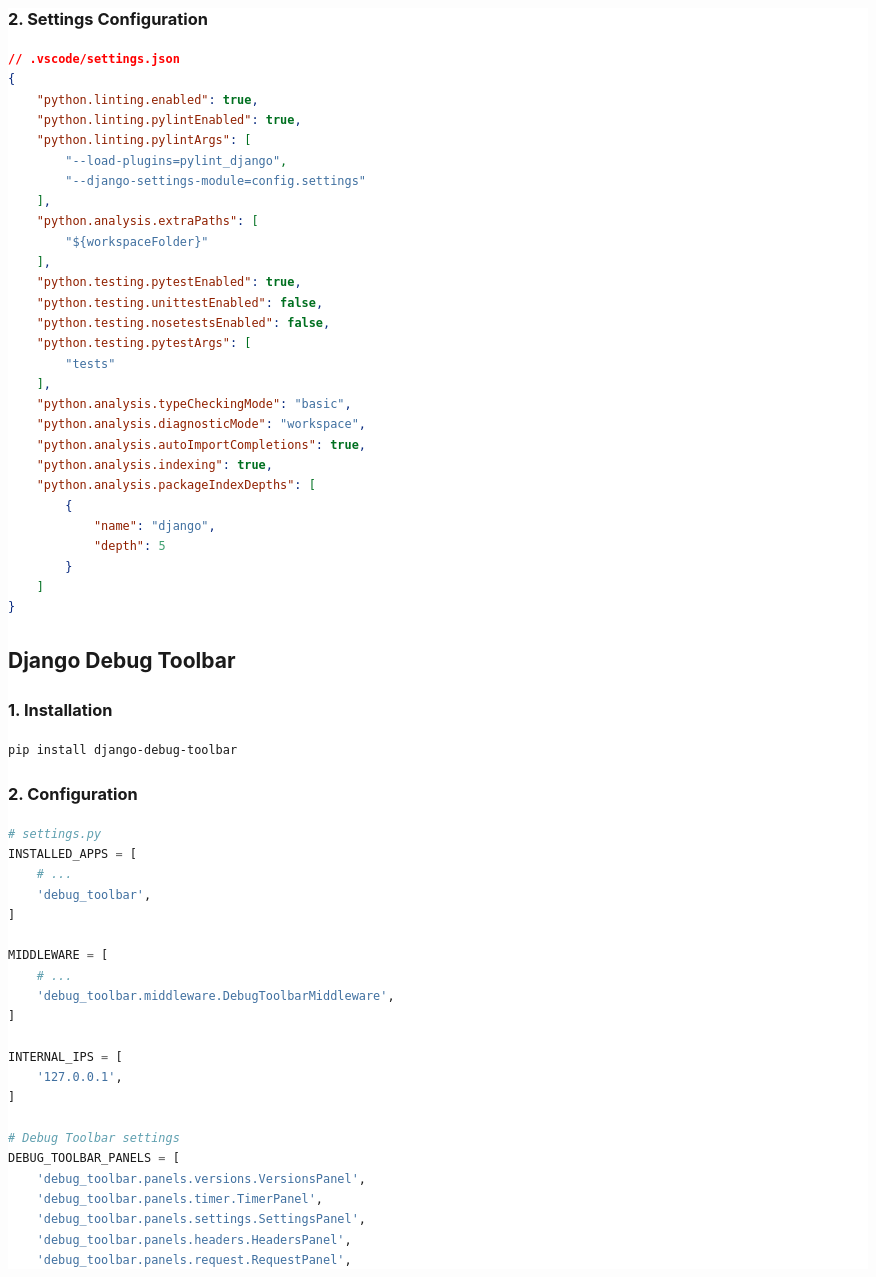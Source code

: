 ### 2. Settings Configuration
```json
// .vscode/settings.json
{
    "python.linting.enabled": true,
    "python.linting.pylintEnabled": true,
    "python.linting.pylintArgs": [
        "--load-plugins=pylint_django",
        "--django-settings-module=config.settings"
    ],
    "python.analysis.extraPaths": [
        "${workspaceFolder}"
    ],
    "python.testing.pytestEnabled": true,
    "python.testing.unittestEnabled": false,
    "python.testing.nosetestsEnabled": false,
    "python.testing.pytestArgs": [
        "tests"
    ],
    "python.analysis.typeCheckingMode": "basic",
    "python.analysis.diagnosticMode": "workspace",
    "python.analysis.autoImportCompletions": true,
    "python.analysis.indexing": true,
    "python.analysis.packageIndexDepths": [
        {
            "name": "django",
            "depth": 5
        }
    ]
}
```

## Django Debug Toolbar

### 1. Installation
```bash
pip install django-debug-toolbar
```

### 2. Configuration
```python
# settings.py
INSTALLED_APPS = [
    # ...
    'debug_toolbar',
]

MIDDLEWARE = [
    # ...
    'debug_toolbar.middleware.DebugToolbarMiddleware',
]

INTERNAL_IPS = [
    '127.0.0.1',
]

# Debug Toolbar settings
DEBUG_TOOLBAR_PANELS = [
    'debug_toolbar.panels.versions.VersionsPanel',
    'debug_toolbar.panels.timer.TimerPanel',
    'debug_toolbar.panels.settings.SettingsPanel',
    'debug_toolbar.panels.headers.HeadersPanel',
    'debug_toolbar.panels.request.RequestPanel',
```